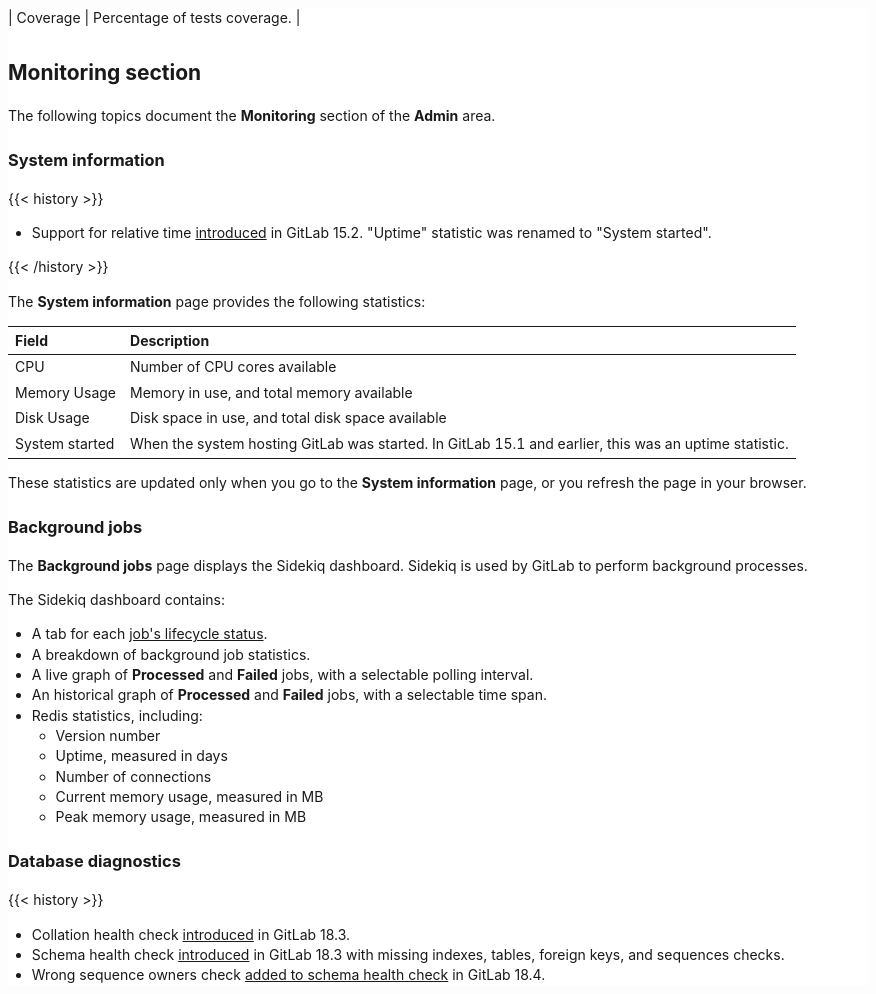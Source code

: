 | Coverage | Percentage of tests coverage.                                           |

## Monitoring section

The following topics document the **Monitoring** section of the **Admin** area.

### System information

{{< history >}}

- Support for relative time [introduced](https://gitlab.com/gitlab-org/gitlab/-/issues/341248) in GitLab 15.2. "Uptime" statistic was renamed to "System started".

{{< /history >}}

The **System information** page provides the following statistics:

| Field          | Description                                       |
|:---------------|:--------------------------------------------------|
| CPU            | Number of CPU cores available                     |
| Memory Usage   | Memory in use, and total memory available         |
| Disk Usage     | Disk space in use, and total disk space available |
| System started | When the system hosting GitLab was started. In GitLab 15.1 and earlier, this was an uptime statistic. |

These statistics are updated only when you go to the **System information** page, or you refresh the
page in your browser.

### Background jobs

The **Background jobs** page displays the Sidekiq dashboard. Sidekiq is used by GitLab to
perform background processes.

The Sidekiq dashboard contains:

- A tab for each [job's lifecycle status](https://github.com/sidekiq/sidekiq/wiki/Job-Lifecycle).
- A breakdown of background job statistics.
- A live graph of **Processed** and **Failed** jobs, with a selectable polling interval.
- An historical graph of **Processed** and **Failed** jobs, with a selectable time span.
- Redis statistics, including:
  - Version number
  - Uptime, measured in days
  - Number of connections
  - Current memory usage, measured in MB
  - Peak memory usage, measured in MB

### Database diagnostics

{{< history >}}

- Collation health check [introduced](https://gitlab.com/gitlab-org/gitlab/-/issues/555916) in GitLab 18.3.
- Schema health check [introduced](https://gitlab.com/gitlab-org/gitlab/-/merge_requests/199796) in GitLab 18.3 with missing indexes, tables, foreign keys, and sequences checks.
- Wrong sequence owners check [added to schema health check](https://gitlab.com/gitlab-org/gitlab/-/merge_requests/197521) in GitLab 18.4.
